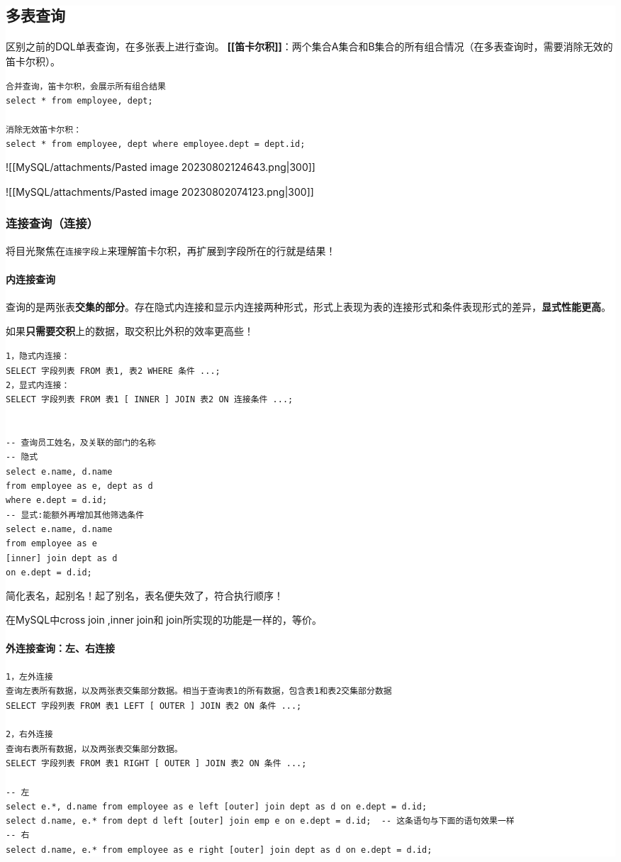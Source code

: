 ## 多表查询
区别之前的DQL单表查询，在多张表上进行查询。
**[[笛卡尔积]]**：两个集合A集合和B集合的所有组合情况（在多表查询时，需要消除无效的笛卡尔积）。  

```MySQL
合并查询，笛卡尔积，会展示所有组合结果
select * from employee, dept;

消除无效笛卡尔积：  
select * from employee, dept where employee.dept = dept.id;
```

![[MySQL/attachments/Pasted image 20230802124643.png|300]]

![[MySQL/attachments/Pasted image 20230802074123.png|300]]
### 连接查询（**连接**）
将目光聚焦在`连接字段上`来理解笛卡尔积，再扩展到字段所在的行就是结果！

#### 内连接查询
查询的是两张表**交集的部分**。存在隐式内连接和显示内连接两种形式，形式上表现为表的连接形式和条件表现形式的差异，**显式性能更高**。

如果**只需要交积**上的数据，取交积比外积的效率更高些！

```mysql
1，隐式内连接：
SELECT 字段列表 FROM 表1, 表2 WHERE 条件 ...;
2，显式内连接：
SELECT 字段列表 FROM 表1 [ INNER ] JOIN 表2 ON 连接条件 ...;


-- 查询员工姓名，及关联的部门的名称
-- 隐式
select e.name, d.name 
from employee as e, dept as d
where e.dept = d.id;
-- 显式:能额外再增加其他筛选条件
select e.name, d.name
from employee as e
[inner] join dept as d
on e.dept = d.id;
```

简化表名，起别名！起了别名，表名便失效了，符合执行顺序！

在MySQL中cross join ,inner join和 join所实现的功能是一样的，等价。

#### 外连接查询：左、右连接
```mysql
1，左外连接
查询左表所有数据，以及两张表交集部分数据。相当于查询表1的所有数据，包含表1和表2交集部分数据  
SELECT 字段列表 FROM 表1 LEFT [ OUTER ] JOIN 表2 ON 条件 ...; 

2，右外连接  
查询右表所有数据，以及两张表交集部分数据。  
SELECT 字段列表 FROM 表1 RIGHT [ OUTER ] JOIN 表2 ON 条件 ...; 

-- 左
select e.*, d.name from employee as e left [outer] join dept as d on e.dept = d.id;  
select d.name, e.* from dept d left [outer] join emp e on e.dept = d.id;  -- 这条语句与下面的语句效果一样  
-- 右
select d.name, e.* from employee as e right [outer] join dept as d on e.dept = d.id;  
```
